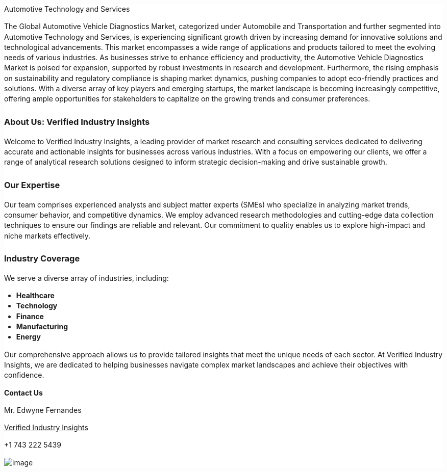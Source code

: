 Automotive Technology and Services </h3><p>The Global Automotive Vehicle Diagnostics Market, categorized under Automobile and Transportation and further segmented into Automotive Technology and Services, is experiencing significant growth driven by increasing demand for innovative solutions and technological advancements. This market encompasses a wide range of applications and products tailored to meet the evolving needs of various industries. As businesses strive to enhance efficiency and productivity, the Automotive Vehicle Diagnostics Market is poised for expansion, supported by robust investments in research and development. Furthermore, the rising emphasis on sustainability and regulatory compliance is shaping market dynamics, pushing companies to adopt eco-friendly practices and solutions. With a diverse array of key players and emerging startups, the market landscape is becoming increasingly competitive, offering ample opportunities for stakeholders to capitalize on the growing trends and consumer preferences.</p><h3>About Us: Verified Industry Insights</h3><p>Welcome to Verified Industry Insights, a leading provider of market research and consulting services dedicated to delivering accurate and actionable insights for businesses across various industries. With a focus on empowering our clients, we offer a range of analytical research solutions designed to inform strategic decision-making and drive sustainable growth.</p><h3>Our Expertise</h3><p>Our team comprises experienced analysts and subject matter experts (SMEs) who specialize in analyzing market trends, consumer behavior, and competitive dynamics. We employ advanced research methodologies and cutting-edge data collection techniques to ensure our findings are reliable and relevant. Our commitment to quality enables us to explore high-impact and niche markets effectively.</p><h3>Industry Coverage</h3><p>We serve a diverse array of industries, including:</p><ul><li><strong>Healthcare</strong></li><li><strong>Technology</strong></li><li><strong>Finance</strong></li><li><strong>Manufacturing</strong></li><li><strong>Energy</strong></li></ul><p>Our comprehensive approach allows us to provide tailored insights that meet the unique needs of each sector. At Verified Industry Insights, we are dedicated to helping businesses navigate complex market landscapes and achieve their objectives with confidence.</p><p><strong>Contact Us</strong></p><p>Mr. Edwyne Fernandes</p><p><a href="https://www.verifiedindustryinsights.com/">Verified Industry Insights</a></p><p>+1 743 222 5439</p>
![image](https://github.com/user-attachments/assets/7f705ac7-c818-4786-856a-c9f916046cd6)
